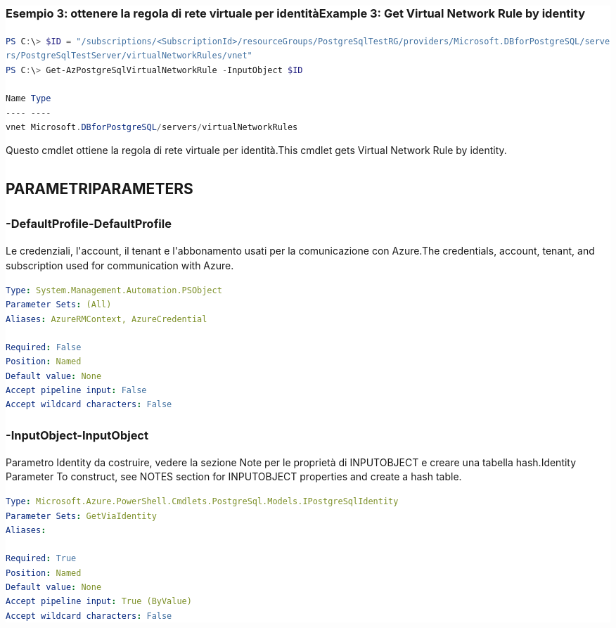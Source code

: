 ### <span data-ttu-id="83c99-115">Esempio 3: ottenere la regola di rete virtuale per identità</span><span class="sxs-lookup"><span data-stu-id="83c99-115">Example 3: Get Virtual Network Rule by identity</span></span>
```powershell
PS C:\> $ID = "/subscriptions/<SubscriptionId>/resourceGroups/PostgreSqlTestRG/providers/Microsoft.DBforPostgreSQL/servers/PostgreSqlTestServer/virtualNetworkRules/vnet"
PS C:\> Get-AzPostgreSqlVirtualNetworkRule -InputObject $ID

Name Type
---- ----
vnet Microsoft.DBforPostgreSQL/servers/virtualNetworkRules
```

<span data-ttu-id="83c99-116">Questo cmdlet ottiene la regola di rete virtuale per identità.</span><span class="sxs-lookup"><span data-stu-id="83c99-116">This cmdlet gets Virtual Network Rule by identity.</span></span>

## <span data-ttu-id="83c99-117">PARAMETRI</span><span class="sxs-lookup"><span data-stu-id="83c99-117">PARAMETERS</span></span>

### <span data-ttu-id="83c99-118">-DefaultProfile</span><span class="sxs-lookup"><span data-stu-id="83c99-118">-DefaultProfile</span></span>
<span data-ttu-id="83c99-119">Le credenziali, l'account, il tenant e l'abbonamento usati per la comunicazione con Azure.</span><span class="sxs-lookup"><span data-stu-id="83c99-119">The credentials, account, tenant, and subscription used for communication with Azure.</span></span>

```yaml
Type: System.Management.Automation.PSObject
Parameter Sets: (All)
Aliases: AzureRMContext, AzureCredential

Required: False
Position: Named
Default value: None
Accept pipeline input: False
Accept wildcard characters: False
```

### <span data-ttu-id="83c99-120">-InputObject</span><span class="sxs-lookup"><span data-stu-id="83c99-120">-InputObject</span></span>
<span data-ttu-id="83c99-121">Parametro Identity da costruire, vedere la sezione Note per le proprietà di INPUTOBJECT e creare una tabella hash.</span><span class="sxs-lookup"><span data-stu-id="83c99-121">Identity Parameter To construct, see NOTES section for INPUTOBJECT properties and create a hash table.</span></span>

```yaml
Type: Microsoft.Azure.PowerShell.Cmdlets.PostgreSql.Models.IPostgreSqlIdentity
Parameter Sets: GetViaIdentity
Aliases:

Required: True
Position: Named
Default value: None
Accept pipeline input: True (ByValue)
Accept wildcard characters: False
```
